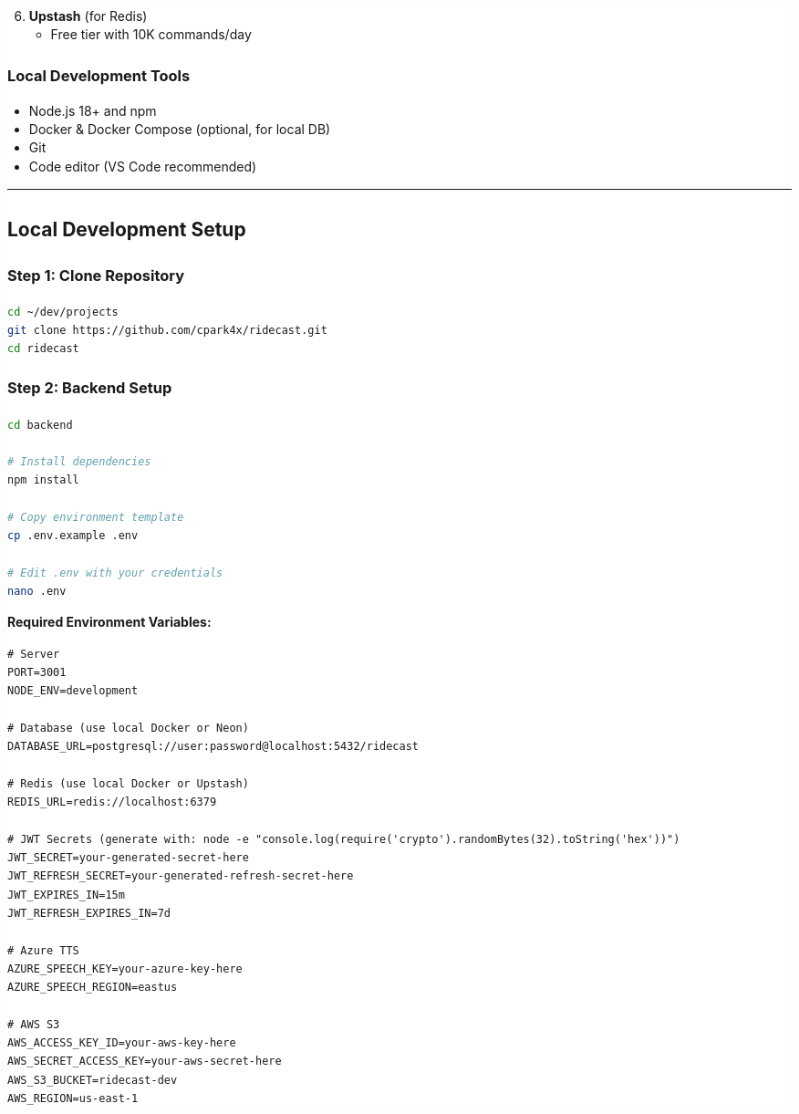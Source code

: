 6. **Upstash** (for Redis)
   - Free tier with 10K commands/day

### Local Development Tools

- Node.js 18+ and npm
- Docker & Docker Compose (optional, for local DB)
- Git
- Code editor (VS Code recommended)

---

## Local Development Setup

### Step 1: Clone Repository

```bash
cd ~/dev/projects
git clone https://github.com/cpark4x/ridecast.git
cd ridecast
```

### Step 2: Backend Setup

```bash
cd backend

# Install dependencies
npm install

# Copy environment template
cp .env.example .env

# Edit .env with your credentials
nano .env
```

**Required Environment Variables:**

```env
# Server
PORT=3001
NODE_ENV=development

# Database (use local Docker or Neon)
DATABASE_URL=postgresql://user:password@localhost:5432/ridecast

# Redis (use local Docker or Upstash)
REDIS_URL=redis://localhost:6379

# JWT Secrets (generate with: node -e "console.log(require('crypto').randomBytes(32).toString('hex'))")
JWT_SECRET=your-generated-secret-here
JWT_REFRESH_SECRET=your-generated-refresh-secret-here
JWT_EXPIRES_IN=15m
JWT_REFRESH_EXPIRES_IN=7d

# Azure TTS
AZURE_SPEECH_KEY=your-azure-key-here
AZURE_SPEECH_REGION=eastus

# AWS S3
AWS_ACCESS_KEY_ID=your-aws-key-here
AWS_SECRET_ACCESS_KEY=your-aws-secret-here
AWS_S3_BUCKET=ridecast-dev
AWS_REGION=us-east-1
```